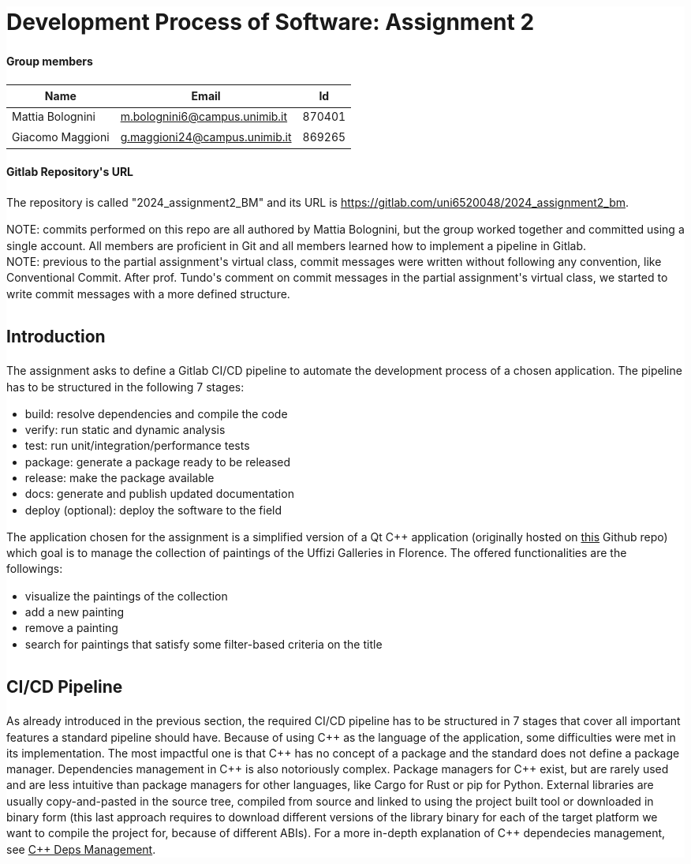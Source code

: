 # Development Process of Software: Assignment 2
#### Group members
| Name | Email | Id |
| ------ | ------ | ------ |
| Mattia Bolognini | m.bolognini6@campus.unimib.it | 870401 |
| Giacomo Maggioni | g.maggioni24@campus.unimib.it | 869265 |
#### Gitlab Repository's URL
The repository is called "2024_assignment2_BM" and its URL is https://gitlab.com/uni6520048/2024_assignment2_bm.

NOTE: commits performed on this repo are all authored by Mattia Bolognini, but the group worked together and committed using a single account. All members are proficient in Git and all members learned how to implement a pipeline in Gitlab.\
NOTE: previous to the partial assignment's virtual class, commit messages were written without following any convention, like Conventional Commit. After prof. Tundo's comment on commit messages in the partial assignment's virtual class, we started to write commit messages with a more defined structure.

## Introduction
The assignment asks to define a Gitlab CI/CD pipeline to automate the development process of a chosen application. 
The pipeline has to be structured in the following 7 stages:
- build: resolve dependencies and compile the code
- verify: run static and dynamic analysis
- test: run unit/integration/performance tests
- package: generate a package ready to be released
- release: make the package available
- docs: generate and publish updated documentation
- deploy (optional): deploy the software to the field

The application chosen for the assignment is a simplified version of a Qt C++ application (originally hosted on [this] Github repo) which goal is to manage the collection of paintings of the Uffizi Galleries in Florence. The offered functionalities are the followings:
- visualize the paintings of the collection
- add a new painting
- remove a painting
- search for paintings that satisfy some filter-based criteria on the title


## CI/CD Pipeline
As already introduced in the previous section, the required CI/CD pipeline has to be structured in 7 stages that cover all important features a standard pipeline should have. Because of using C++ as the language of the application, some difficulties were met in its implementation. The most impactful one is that C++ has no concept of a package and the standard does not define a package manager. Dependencies management in C++ is also notoriously complex.
Package managers for C++ exist, but are rarely used and are less intuitive than package managers for other languages, like Cargo for Rust or pip for Python. External libraries are usually copy-and-pasted in the source tree, compiled from source and linked to using the project built tool or downloaded in binary form (this last approach requires to download different versions of the library binary for each of the target platform we want to compile the project for, because of different ABIs). For a more in-depth explanation of C++ dependecies management, see [C++ Deps Management].


[//]: # (These are reference links used in the body of this note and get stripped out when the markdown processor does its job. There is no need to format nicely because it shouldn't be seen. Thanks SO - http://stackoverflow.com/questions/4823468/store-comments-in-markdown-syntax)
   [this]: <https://github.com/mattia010/qt-uffizi>
   [.gitlab-ci.yml]: <https://gitlab.com/uni6520048/2024_assignment2_bm/-/blob/main/.gitlab-ci.yml?ref_type=heads>
   [Google Test]: <https://github.com/google/googletest>
   [Google Benchmark]: <https://github.com/google/benchmark>
   [googletest]: <https://github.com/google/googletest>
   [benchmark]: <https://github.com/google/benchmark>
   [C++ Deps Management]: <https://filebox.ece.vt.edu/~clwyatt/Essays/2023-03-03-cpp-link-deps/>
   [cpplint]: <https://github.com/cpplint/cpplint>
   [valgrind]: <https://valgrind.org/>
   [docker]: <https://www.docker.com/>
   [doxygen]: <https://www.doxygen.nl/>
   [URL]: <https://2024-assignment2-bm-6984ea.gitlab.io/>
   [Gitlab's guidelines]: <https://docs.gitlab.com/ee/ci/caching/>